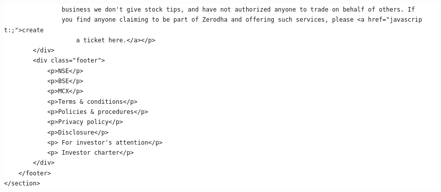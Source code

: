                     business we don't give stock tips, and have not authorized anyone to trade on behalf of others. If
                    you find anyone claiming to be part of Zerodha and offering such services, please <a href="javascript:;">create
                        a ticket here.</a></p>
            </div>
            <div class="footer">
                <p>NSE</p>
                <p>BSE</p>
                <p>MCX</p>
                <p>Terms & conditions</p>
                <p>Policies & procedures</p>
                <p>Privacy policy</p>
                <p>Disclosure</p>
                <p> For investor's attention</p>
                <p> Investor charter</p>
            </div>
        </footer>
    </section>

</body>

</html>
